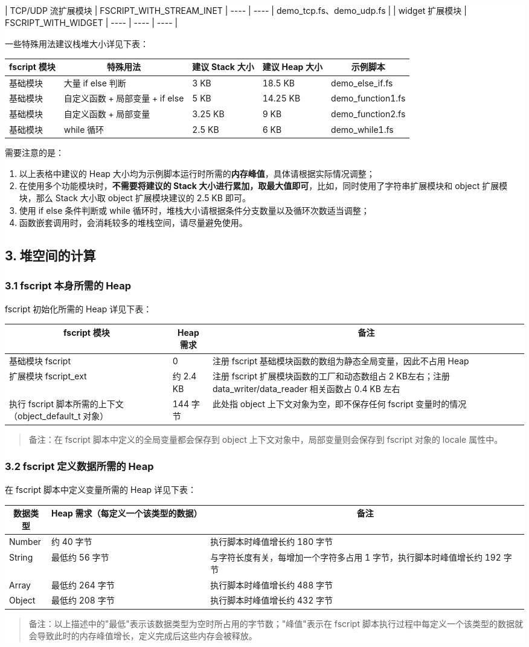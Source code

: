 | TCP/UDP 流扩展模块       | FSCRIPT_WITH_STREAM_INET              | ----            | ----           | demo_tcp.fs、demo_udp.fs                 |
| widget 扩展模块          | FSCRIPT_WITH_WIDGET                   | ----            | ----           | ----                                     |

一些特殊用法建议栈堆大小详见下表：

| fscript 模块 | 特殊用法                        | 建议 Stack 大小 | 建议 Heap 大小 | 示例脚本          |
| ------------ | ------------------------------- | --------------- | -------------- | ----------------- |
| 基础模块     | 大量 if else 判断               | 3 KB            | 18.5 KB        | demo_else_if.fs   |
| 基础模块     | 自定义函数 + 局部变量 + if else | 5 KB            | 14.25 KB       | demo_function1.fs |
| 基础模块     | 自定义函数 + 局部变量           | 3.25 KB         | 9 KB           | demo_function2.fs |
| 基础模块     | while 循环                      | 2.5 KB          | 6 KB           | demo_while1.fs    |

需要注意的是：

1. 以上表格中建议的 Heap 大小均为示例脚本运行时所需的**内存峰值**，具体请根据实际情况调整；
2. 在使用多个功能模块时，**不需要将建议的 Stack 大小进行累加，取最大值即可**，比如，同时使用了字符串扩展模块和 object 扩展模块，那么 Stack 大小取 object 扩展模块建议的 2.5 KB 即可。
3. 使用 if else 条件判断或 while 循环时，堆栈大小请根据条件分支数量以及循环次数适当调整；
4. 函数嵌套调用时，会消耗较多的堆栈空间，请尽量避免使用。

## 3. 堆空间的计算

### 3.1 fscript 本身所需的 Heap

fscript 初始化所需的 Heap 详见下表：

| fscript 模块                                           | Heap 需求 | 备注                                                                                                      |
| ------------------------------------------------------ | --------- | --------------------------------------------------------------------------------------------------------- |
| 基础模块 fscript                                       | 0         | 注册 fscript 基础模块函数的数组为静态全局变量，因此不占用 Heap                                            |
| 扩展模块 fscript_ext                                   | 约 2.4 KB | 注册 fscript 扩展模块函数的工厂和动态数组占 2 KB左右；注册 data_writer/data_reader 相关函数占 0.4 KB 左右 |
| 执行 fscript 脚本所需的上下文（object_default_t 对象） | 144 字节  | 此处指 object 上下文对象为空，即不保存任何 fscript 变量时的情况                                           |

> 备注：在 fscript 脚本中定义的全局变量都会保存到 object 上下文对象中，局部变量则会保存到 fscript 对象的 locale 属性中。

### 3.2 fscript 定义数据所需的 Heap

在 fscript 脚本中定义变量所需的 Heap 详见下表：

| 数据类型 | Heap 需求（每定义一个该类型的数据） | 备注                                                                       |
| -------- | ----------------------------------- | -------------------------------------------------------------------------- |
| Number   | 约 40 字节                          | 执行脚本时峰值增长约 180 字节                                              |
| String   | 最低约 56 字节                      | 与字符长度有关，每增加一个字符多占用 1 字节，执行脚本时峰值增长约 192 字节 |
| Array    | 最低约 264 字节                     | 执行脚本时峰值增长约 488 字节                                              |
| Object   | 最低约 208 字节                     | 执行脚本时峰值增长约 432 字节                                              |

> 备注：以上描述中的"最低"表示该数据类型为空时所占用的字节数；"峰值"表示在 fscript 脚本执行过程中每定义一个该类型的数据就会导致此时的内存峰值增长，定义完成后这些内存会被释放。
